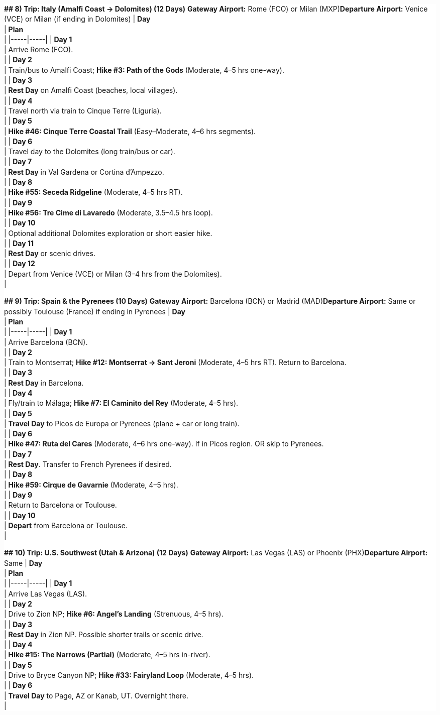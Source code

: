 **## 8) Trip: Italy (Amalfi Coast → Dolomites) (12 Days)**
**Gateway Airport:** Rome (FCO) or Milan (MXP)**Departure Airport:** Venice (VCE) or Milan (if ending in Dolomites)
|  **Day**<br/> | **Plan**<br/> |
|-----|-----|
|  **Day 1**<br/> | Arrive Rome (FCO).<br/> |
|  **Day 2**<br/> | Train/bus to Amalfi Coast; **Hike #3: Path of the Gods** (Moderate, 4–5 hrs one-way).<br/> |
|  **Day 3**<br/> | **Rest Day** on Amalfi Coast (beaches, local villages).<br/> |
|  **Day 4**<br/> | Travel north via train to Cinque Terre (Liguria).<br/> |
|  **Day 5**<br/> | **Hike #46: Cinque Terre Coastal Trail** (Easy–Moderate, 4–6 hrs segments).<br/> |
|  **Day 6**<br/> | Travel day to the Dolomites (long train/bus or car).<br/> |
|  **Day 7**<br/> | **Rest Day** in Val Gardena or Cortina d’Ampezzo.<br/> |
|  **Day 8**<br/> | **Hike #55: Seceda Ridgeline** (Moderate, 4–5 hrs RT).<br/> |
|  **Day 9**<br/> | **Hike #56: Tre Cime di Lavaredo** (Moderate, 3.5–4.5 hrs loop).<br/> |
|  **Day 10**<br/> | Optional additional Dolomites exploration or short easier hike.<br/> |
|  **Day 11**<br/> | **Rest Day** or scenic drives.<br/> |
|  **Day 12**<br/> | Depart from Venice (VCE) or Milan (3–4 hrs from the Dolomites).<br/> |

**## 9) Trip: Spain & the Pyrenees (10 Days)**
**Gateway Airport:** Barcelona (BCN) or Madrid (MAD)**Departure Airport:** Same or possibly Toulouse (France) if ending in Pyrenees
|  **Day**<br/> | **Plan**<br/> |
|-----|-----|
|  **Day 1**<br/> | Arrive Barcelona (BCN).<br/> |
|  **Day 2**<br/> | Train to Montserrat; **Hike #12: Montserrat → Sant Jeroni** (Moderate, 4–5 hrs RT). Return to Barcelona.<br/> |
|  **Day 3**<br/> | **Rest Day** in Barcelona.<br/> |
|  **Day 4**<br/> | Fly/train to Málaga; **Hike #7: El Caminito del Rey** (Moderate, 4–5 hrs).<br/> |
|  **Day 5**<br/> | **Travel Day** to Picos de Europa or Pyrenees (plane + car or long train).<br/> |
|  **Day 6**<br/> | **Hike #47: Ruta del Cares** (Moderate, 4–6 hrs one-way). If in Picos region. OR skip to Pyrenees.<br/> |
|  **Day 7**<br/> | **Rest Day**. Transfer to French Pyrenees if desired.<br/> |
|  **Day 8**<br/> | **Hike #59: Cirque de Gavarnie** (Moderate, 4–5 hrs).<br/> |
|  **Day 9**<br/> | Return to Barcelona or Toulouse.<br/> |
|  **Day 10**<br/> | **Depart** from Barcelona or Toulouse.<br/> |

**## 10) Trip: U.S. Southwest (Utah & Arizona) (12 Days)**
**Gateway Airport:** Las Vegas (LAS) or Phoenix (PHX)**Departure Airport:** Same
|  **Day**<br/> | **Plan**<br/> |
|-----|-----|
|  **Day 1**<br/> | Arrive Las Vegas (LAS).<br/> |
|  **Day 2**<br/> | Drive to Zion NP; **Hike #6: Angel’s Landing** (Strenuous, 4–5 hrs).<br/> |
|  **Day 3**<br/> | **Rest Day** in Zion NP. Possible shorter trails or scenic drive.<br/> |
|  **Day 4**<br/> | **Hike #15: The Narrows (Partial)** (Moderate, 4–5 hrs in-river).<br/> |
|  **Day 5**<br/> | Drive to Bryce Canyon NP; **Hike #33: Fairyland Loop** (Moderate, 4–5 hrs).<br/> |
|  **Day 6**<br/> | **Travel Day** to Page, AZ or Kanab, UT. Overnight there.<br/> |